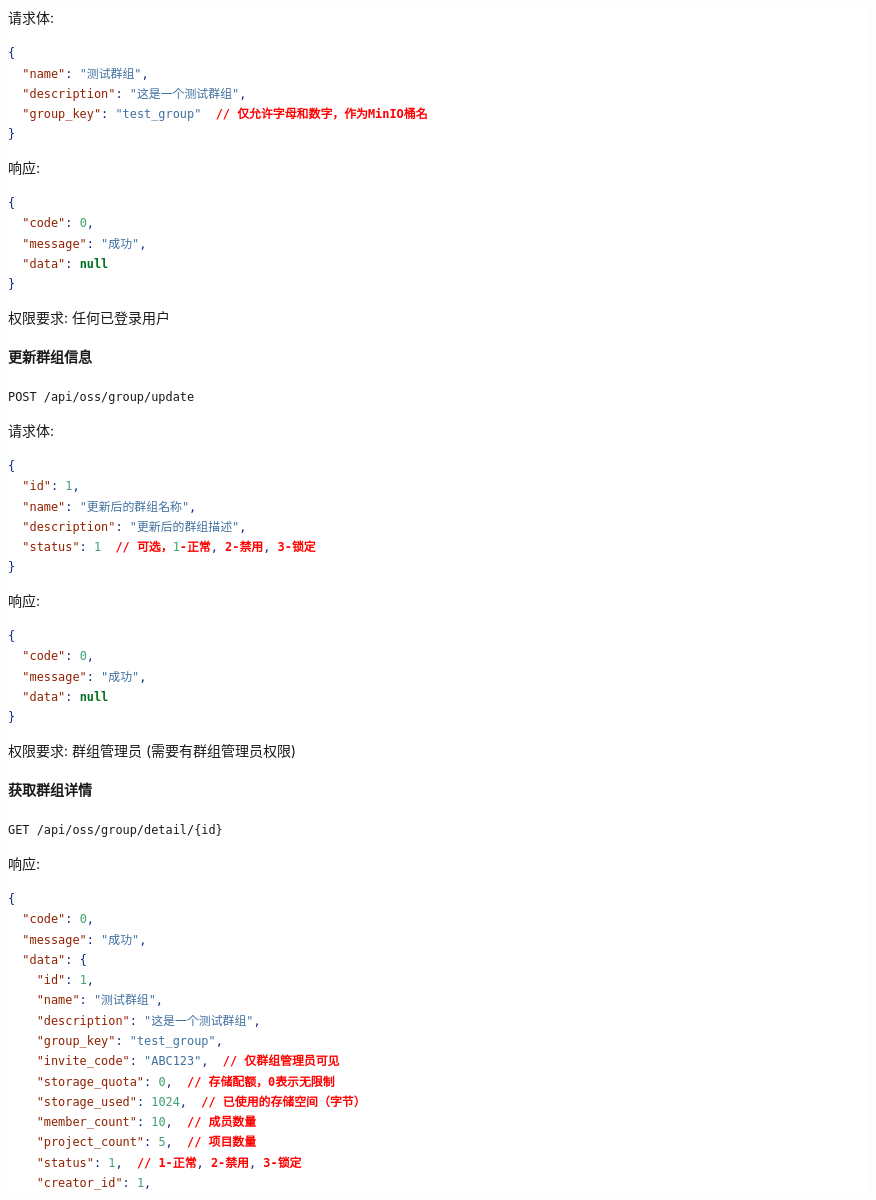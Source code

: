 请求体:
```json
{
  "name": "测试群组",
  "description": "这是一个测试群组",
  "group_key": "test_group"  // 仅允许字母和数字，作为MinIO桶名
}
```

响应:
```json
{
  "code": 0,
  "message": "成功",
  "data": null
}
```

权限要求: 任何已登录用户

#### 更新群组信息

```
POST /api/oss/group/update
```

请求体:
```json
{
  "id": 1,
  "name": "更新后的群组名称",
  "description": "更新后的群组描述",
  "status": 1  // 可选，1-正常, 2-禁用, 3-锁定
}
```

响应:
```json
{
  "code": 0,
  "message": "成功",
  "data": null
}
```

权限要求: 群组管理员 (需要有群组管理员权限)

#### 获取群组详情

```
GET /api/oss/group/detail/{id}
```

响应:
```json
{
  "code": 0,
  "message": "成功",
  "data": {
    "id": 1,
    "name": "测试群组",
    "description": "这是一个测试群组",
    "group_key": "test_group",
    "invite_code": "ABC123",  // 仅群组管理员可见
    "storage_quota": 0,  // 存储配额，0表示无限制
    "storage_used": 1024,  // 已使用的存储空间（字节）
    "member_count": 10,  // 成员数量
    "project_count": 5,  // 项目数量
    "status": 1,  // 1-正常, 2-禁用, 3-锁定
    "creator_id": 1,
```